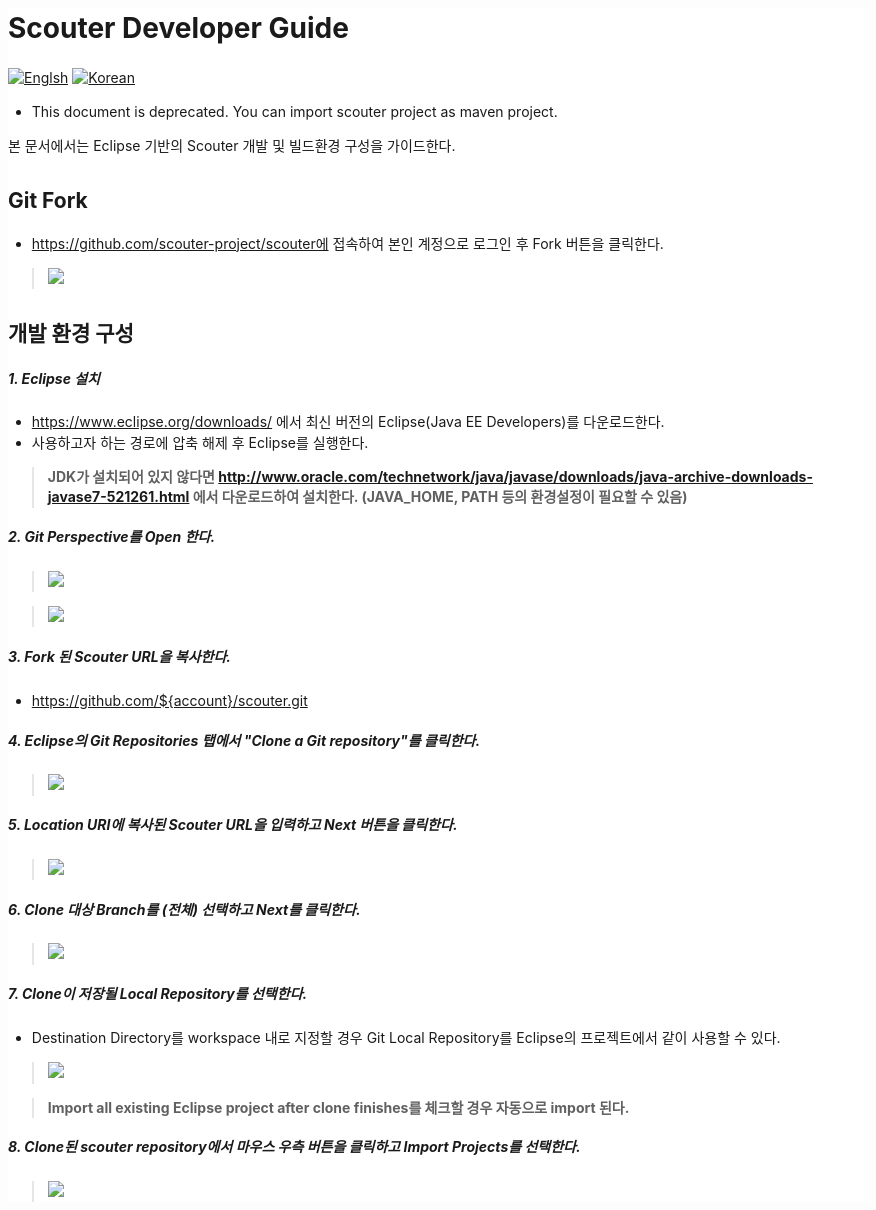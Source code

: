# Scouter Developer Guide
[![Englsh](https://img.shields.io/badge/language-English-orange.svg)](Developer-Guide.md) [![Korean](https://img.shields.io/badge/language-Korean-blue.svg)](Developer-Guide_kr.md)

* This document is deprecated. You can import scouter project as maven project.
 
본 문서에서는 Eclipse 기반의 Scouter 개발 및 빌드환경 구성을 가이드한다. 

## Git Fork
* https://github.com/scouter-project/scouter에 접속하여 본인 계정으로 로그인 후 Fork 버튼을 클릭한다.

><img src="../img/tech/developer/guide_20.png" width="700">

## 개발 환경 구성
##### 1. Eclipse 설치 #####
* https://www.eclipse.org/downloads/ 에서 최신 버전의 Eclipse(Java EE Developers)를 다운로드한다.
* 사용하고자 하는 경로에 압축 해제 후 Eclipse를 실행한다.

> **JDK가 설치되어 있지 않다면 http://www.oracle.com/technetwork/java/javase/downloads/java-archive-downloads-javase7-521261.html 에서 다운로드하여 설치한다. (JAVA_HOME, PATH 등의 환경설정이 필요할 수 있음)**

##### 2. Git Perspective를 Open 한다. #####
><img src="../img/tech/developer/guide_00.png" width="230">

><img src="../img/tech/developer/guide_01.png" width="320">

##### 3. Fork 된 Scouter URL을 복사한다. #####
* https://github.com/${account}/scouter.git

##### 4. Eclipse의 Git Repositories 탭에서 "Clone a Git repository"를 클릭한다. #####
><img src="../img/tech/developer/guide_03.png" width="320">

##### 5. Location URI에 복사된 Scouter URL을 입력하고 Next 버튼을 클릭한다. #####
><img src="../img/tech/developer/guide_04.png" width="470">

##### 6. Clone 대상 Branch를 (전체) 선택하고 Next를 클릭한다. #####
><img src="../img/tech/developer/guide_05.png" width="470">

##### 7. Clone이 저장될 Local Repository를 선택한다. #####
* Destination Directory를 workspace 내로 지정할 경우 Git Local Repository를 Eclipse의 프로젝트에서 같이 사용할 수 있다.

><img src="../img/tech/developer/guide_06.png" width="470">

> **Import all existing Eclipse project after clone finishes를 체크할 경우 자동으로 import 된다.**

##### 8. Clone된 scouter repository에서 마우스 우측 버튼을 클릭하고 Import Projects를 선택한다. #####
><img src="../img/tech/developer/guide_07.png" width="600">
